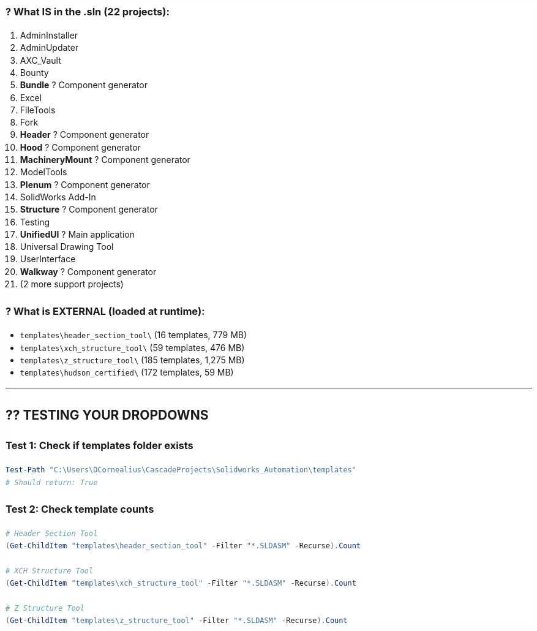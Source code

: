 ### ? What IS in the .sln (22 projects):
1. AdminInstaller
2. AdminUpdater
3. AXC_Vault
4. Bounty
5. **Bundle** ? Component generator
6. Excel
7. FileTools
8. Fork
9. **Header** ? Component generator
10. **Hood** ? Component generator
11. **MachineryMount** ? Component generator
12. ModelTools
13. **Plenum** ? Component generator
14. SolidWorks Add-In
15. **Structure** ? Component generator
16. Testing
17. **UnifiedUI** ? Main application
18. Universal Drawing Tool
19. UserInterface
20. **Walkway** ? Component generator
21. (2 more support projects)

### ? What is EXTERNAL (loaded at runtime):
- `templates\header_section_tool\` (16 templates, 779 MB)
- `templates\xch_structure_tool\` (59 templates, 476 MB)
- `templates\z_structure_tool\` (185 templates, 1,275 MB)
- `templates\hudson_certified\` (172 templates, 59 MB)

---

## ?? **TESTING YOUR DROPDOWNS**

### Test 1: Check if templates folder exists
```powershell
Test-Path "C:\Users\DCornealius\CascadeProjects\Solidworks_Automation\templates"
# Should return: True
```

### Test 2: Check template counts
```powershell
# Header Section Tool
(Get-ChildItem "templates\header_section_tool" -Filter "*.SLDASM" -Recurse).Count

# XCH Structure Tool
(Get-ChildItem "templates\xch_structure_tool" -Filter "*.SLDASM" -Recurse).Count

# Z Structure Tool
(Get-ChildItem "templates\z_structure_tool" -Filter "*.SLDASM" -Recurse).Count
```

